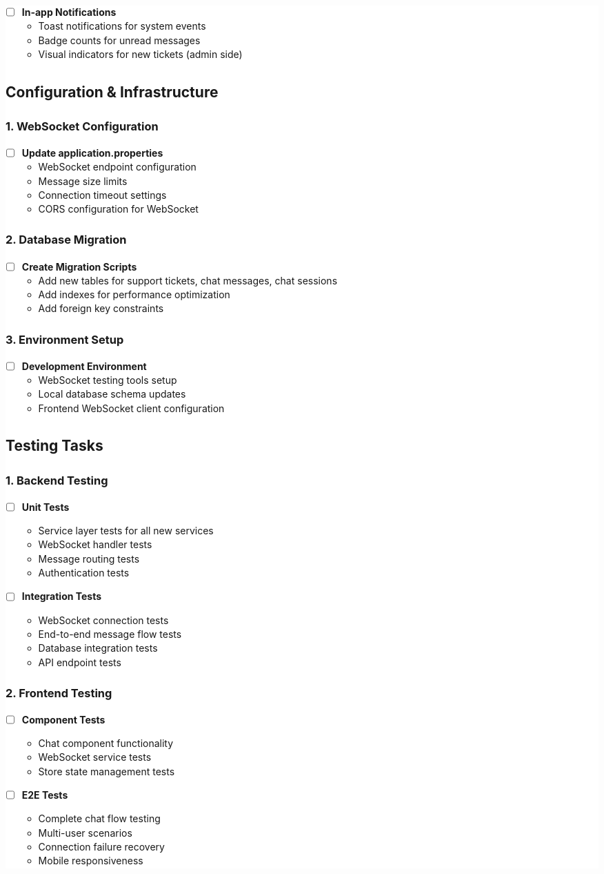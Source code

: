 - [ ] **In-app Notifications**
  - Toast notifications for system events
  - Badge counts for unread messages
  - Visual indicators for new tickets (admin side)

## Configuration & Infrastructure

### 1. WebSocket Configuration
- [ ] **Update application.properties**
  - WebSocket endpoint configuration
  - Message size limits
  - Connection timeout settings
  - CORS configuration for WebSocket

### 2. Database Migration
- [ ] **Create Migration Scripts**
  - Add new tables for support tickets, chat messages, chat sessions
  - Add indexes for performance optimization
  - Add foreign key constraints

### 3. Environment Setup
- [ ] **Development Environment**
  - WebSocket testing tools setup
  - Local database schema updates
  - Frontend WebSocket client configuration

## Testing Tasks

### 1. Backend Testing
- [ ] **Unit Tests**
  - Service layer tests for all new services
  - WebSocket handler tests
  - Message routing tests
  - Authentication tests

- [ ] **Integration Tests**
  - WebSocket connection tests
  - End-to-end message flow tests
  - Database integration tests
  - API endpoint tests

### 2. Frontend Testing
- [ ] **Component Tests**
  - Chat component functionality
  - WebSocket service tests
  - Store state management tests

- [ ] **E2E Tests**
  - Complete chat flow testing
  - Multi-user scenarios
  - Connection failure recovery
  - Mobile responsiveness
